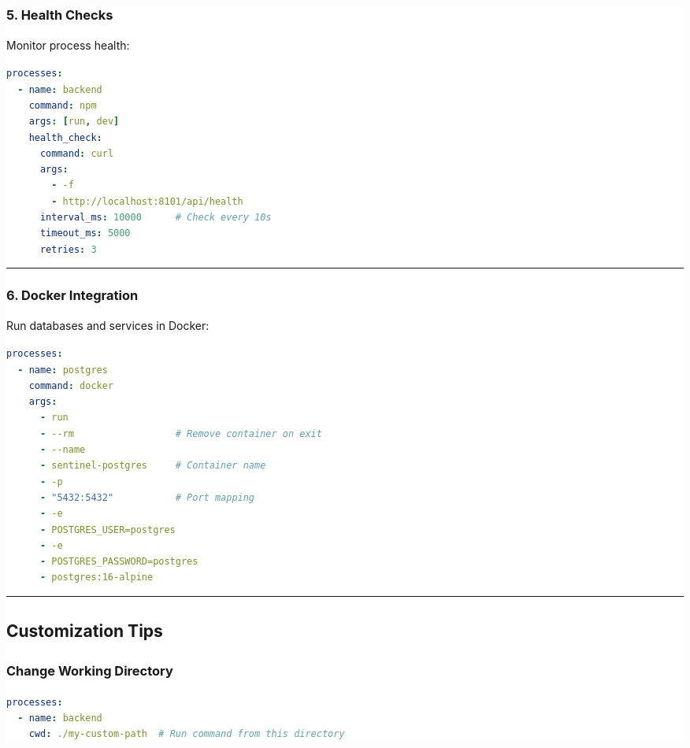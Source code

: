
### 5. Health Checks

Monitor process health:

```yaml
processes:
  - name: backend
    command: npm
    args: [run, dev]
    health_check:
      command: curl
      args:
        - -f
        - http://localhost:8101/api/health
      interval_ms: 10000      # Check every 10s
      timeout_ms: 5000
      retries: 3
```

---

### 6. Docker Integration

Run databases and services in Docker:

```yaml
processes:
  - name: postgres
    command: docker
    args:
      - run
      - --rm                  # Remove container on exit
      - --name
      - sentinel-postgres     # Container name
      - -p
      - "5432:5432"           # Port mapping
      - -e
      - POSTGRES_USER=postgres
      - -e
      - POSTGRES_PASSWORD=postgres
      - postgres:16-alpine
```

---

## Customization Tips

### Change Working Directory

```yaml
processes:
  - name: backend
    cwd: ./my-custom-path  # Run command from this directory
```
